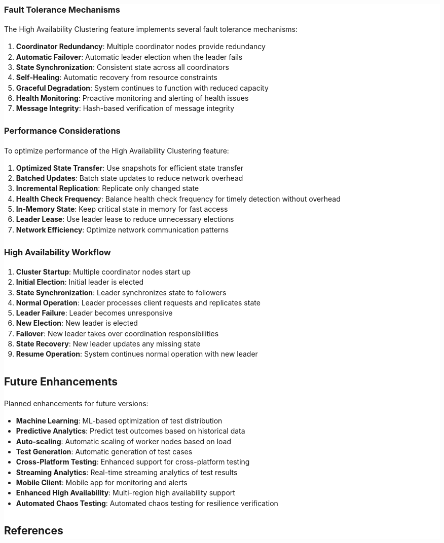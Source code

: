 ### Fault Tolerance Mechanisms

The High Availability Clustering feature implements several fault tolerance mechanisms:

1. **Coordinator Redundancy**: Multiple coordinator nodes provide redundancy
2. **Automatic Failover**: Automatic leader election when the leader fails
3. **State Synchronization**: Consistent state across all coordinators
4. **Self-Healing**: Automatic recovery from resource constraints
5. **Graceful Degradation**: System continues to function with reduced capacity
6. **Health Monitoring**: Proactive monitoring and alerting of health issues
7. **Message Integrity**: Hash-based verification of message integrity

### Performance Considerations

To optimize performance of the High Availability Clustering feature:

1. **Optimized State Transfer**: Use snapshots for efficient state transfer
2. **Batched Updates**: Batch state updates to reduce network overhead
3. **Incremental Replication**: Replicate only changed state
4. **Health Check Frequency**: Balance health check frequency for timely detection without overhead
5. **In-Memory State**: Keep critical state in memory for fast access
6. **Leader Lease**: Use leader lease to reduce unnecessary elections
7. **Network Efficiency**: Optimize network communication patterns

### High Availability Workflow

1. **Cluster Startup**: Multiple coordinator nodes start up
2. **Initial Election**: Initial leader is elected
3. **State Synchronization**: Leader synchronizes state to followers
4. **Normal Operation**: Leader processes client requests and replicates state
5. **Leader Failure**: Leader becomes unresponsive
6. **New Election**: New leader is elected
7. **Failover**: New leader takes over coordination responsibilities
8. **State Recovery**: New leader updates any missing state
9. **Resume Operation**: System continues normal operation with new leader

## Future Enhancements

Planned enhancements for future versions:

- **Machine Learning**: ML-based optimization of test distribution
- **Predictive Analytics**: Predict test outcomes based on historical data
- **Auto-scaling**: Automatic scaling of worker nodes based on load
- **Test Generation**: Automatic generation of test cases
- **Cross-Platform Testing**: Enhanced support for cross-platform testing
- **Streaming Analytics**: Real-time streaming analytics of test results
- **Mobile Client**: Mobile app for monitoring and alerts
- **Enhanced High Availability**: Multi-region high availability support
- **Automated Chaos Testing**: Automated chaos testing for resilience verification

## References
